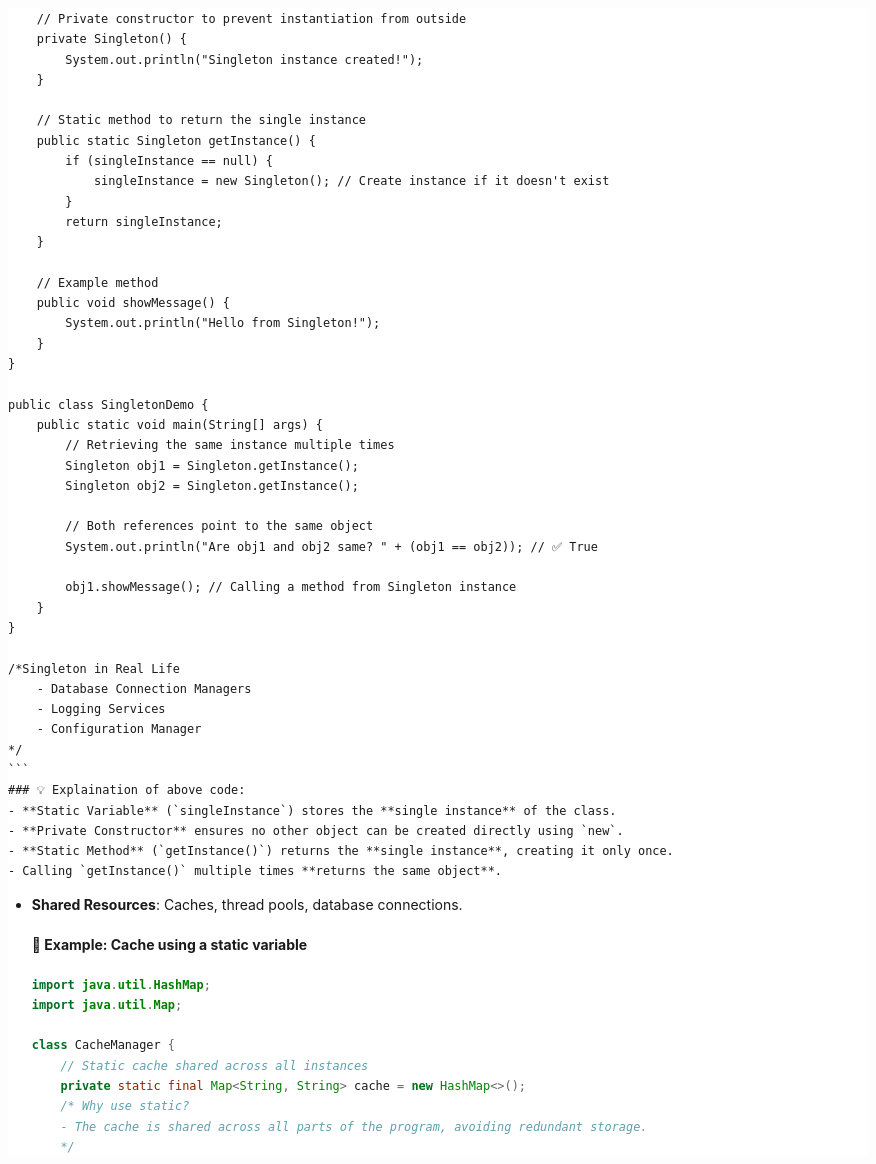         // Private constructor to prevent instantiation from outside
        private Singleton() {
            System.out.println("Singleton instance created!");
        }

        // Static method to return the single instance
        public static Singleton getInstance() {
            if (singleInstance == null) {
                singleInstance = new Singleton(); // Create instance if it doesn't exist
            }
            return singleInstance;
        }

        // Example method
        public void showMessage() {
            System.out.println("Hello from Singleton!");
        }
    }

    public class SingletonDemo {
        public static void main(String[] args) {
            // Retrieving the same instance multiple times
            Singleton obj1 = Singleton.getInstance();
            Singleton obj2 = Singleton.getInstance();

            // Both references point to the same object
            System.out.println("Are obj1 and obj2 same? " + (obj1 == obj2)); // ✅ True

            obj1.showMessage(); // Calling a method from Singleton instance
        }
    }

    /*Singleton in Real Life
        - Database Connection Managers
        - Logging Services
        - Configuration Manager 
    */
    ```
    ### 💡 Explaination of above code:
    - **Static Variable** (`singleInstance`) stores the **single instance** of the class.
    - **Private Constructor** ensures no other object can be created directly using `new`.
    - **Static Method** (`getInstance()`) returns the **single instance**, creating it only once.
    - Calling `getInstance()` multiple times **returns the same object**.

* **Shared Resources**: Caches, thread pools, database connections.
    #### 📌 Example: Cache using a static variable
    ```Java
    import java.util.HashMap;
    import java.util.Map;

    class CacheManager {
        // Static cache shared across all instances
        private static final Map<String, String> cache = new HashMap<>();
        /* Why use static?
        - The cache is shared across all parts of the program, avoiding redundant storage.
        */
